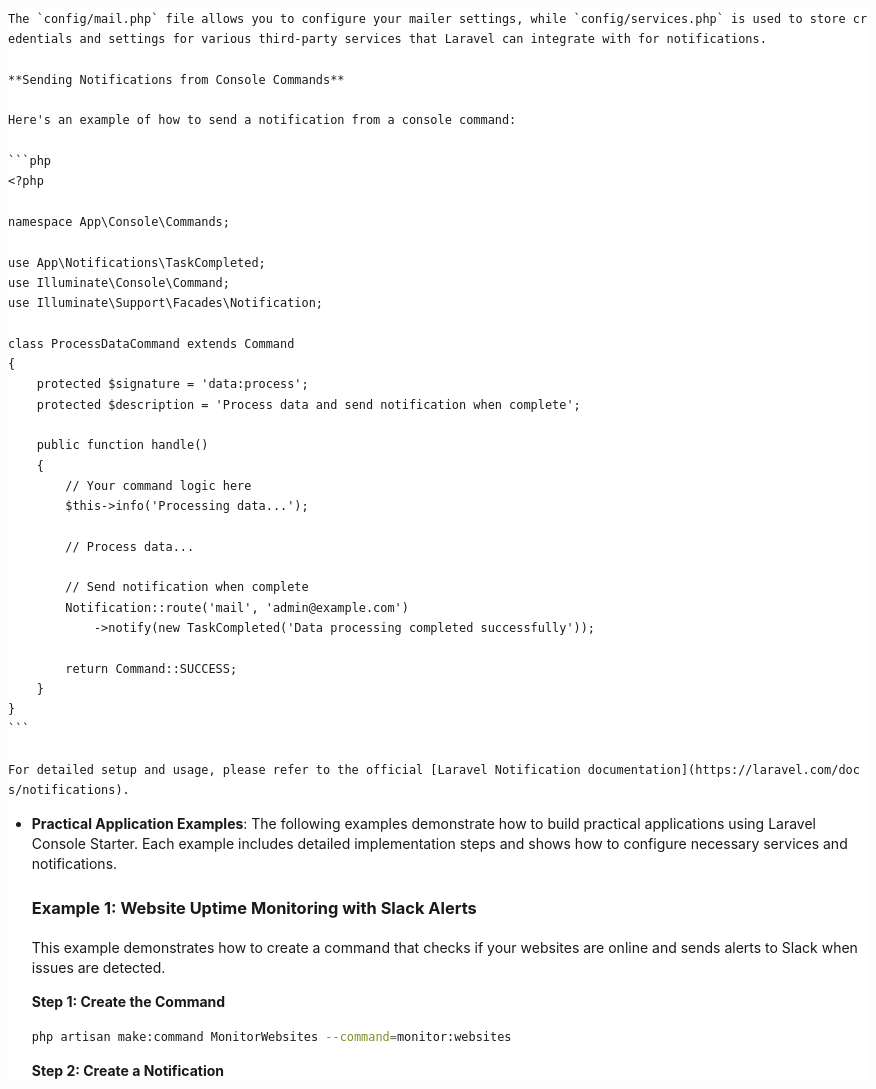     The `config/mail.php` file allows you to configure your mailer settings, while `config/services.php` is used to store credentials and settings for various third-party services that Laravel can integrate with for notifications.

    **Sending Notifications from Console Commands**

    Here's an example of how to send a notification from a console command:

    ```php
    <?php

    namespace App\Console\Commands;

    use App\Notifications\TaskCompleted;
    use Illuminate\Console\Command;
    use Illuminate\Support\Facades\Notification;

    class ProcessDataCommand extends Command
    {
        protected $signature = 'data:process';
        protected $description = 'Process data and send notification when complete';

        public function handle()
        {
            // Your command logic here
            $this->info('Processing data...');
            
            // Process data...
            
            // Send notification when complete
            Notification::route('mail', 'admin@example.com')
                ->notify(new TaskCompleted('Data processing completed successfully'));
                
            return Command::SUCCESS;
        }
    }
    ```

    For detailed setup and usage, please refer to the official [Laravel Notification documentation](https://laravel.com/docs/notifications).

*   **Practical Application Examples**:
    The following examples demonstrate how to build practical applications using Laravel Console Starter. Each example includes detailed implementation steps and shows how to configure necessary services and notifications.

    ### Example 1: Website Uptime Monitoring with Slack Alerts

    This example demonstrates how to create a command that checks if your websites are online and sends alerts to Slack when issues are detected.

    **Step 1: Create the Command**

    ```bash
    php artisan make:command MonitorWebsites --command=monitor:websites
    ```

    **Step 2: Create a Notification**
